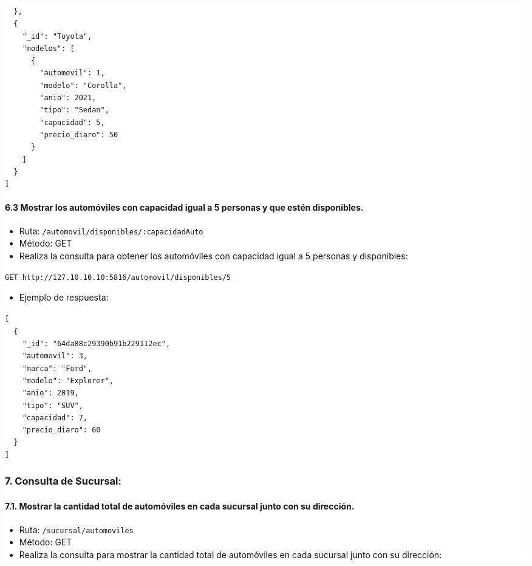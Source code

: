 ```
  },
  {
    "_id": "Toyota",
    "modelos": [
      {
        "automovil": 1,
        "modelo": "Corolla",
        "anio": 2021,
        "tipo": "Sedan",
        "capacidad": 5,
        "precio_diaro": 50
      }
    ]
  }
]
```

#### 6.3 Mostrar los automóviles con capacidad igual a 5 personas y que estén disponibles.

- Ruta: `/automovil/disponibles/:capacidadAuto`
- Método: GET
- Realiza la consulta para obtener los automóviles con capacidad igual a 5 personas y disponibles:

```
GET http://127.10.10.10:5816/automovil/disponibles/5
```

- Ejemplo de respuesta:

```
[
  {
    "_id": "64da88c29390b91b229112ec",
    "automovil": 3,
    "marca": "Ford",
    "modelo": "Explorer",
    "anio": 2019,
    "tipo": "SUV",
    "capacidad": 7,
    "precio_diaro": 60
  }
]
```

### 7. Consulta de Sucursal:

#### 7.1. Mostrar la cantidad total de automóviles en cada sucursal junto con su dirección.

- Ruta: `/sucursal/automoviles`
- Método: GET
- Realiza la consulta para mostrar la cantidad total de automóviles en cada sucursal junto con su dirección:

